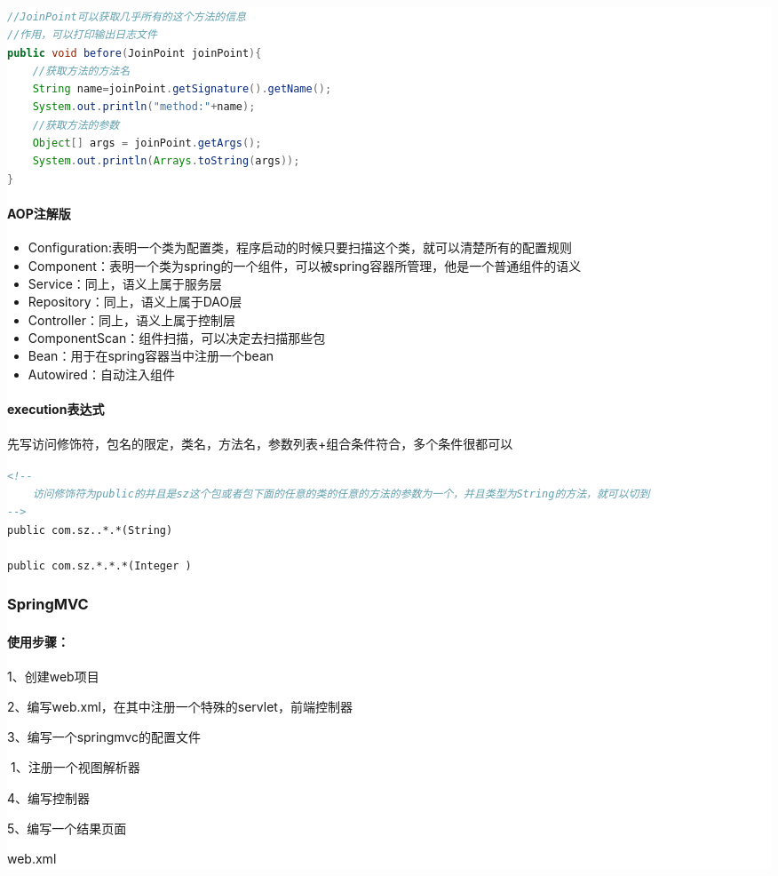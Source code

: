 ```java
//JoinPoint可以获取几乎所有的这个方法的信息
//作用，可以打印输出日志文件
public void before(JoinPoint joinPoint){
    //获取方法的方法名
    String name=joinPoint.getSignature().getName();
    System.out.println("method:"+name);
    //获取方法的参数
    Object[] args = joinPoint.getArgs();
    System.out.println(Arrays.toString(args));
}
```

#### AOP注解版

* Configuration:表明一个类为配置类，程序启动的时候只要扫描这个类，就可以清楚所有的配置规则
* Component：表明一个类为spring的一个组件，可以被spring容器所管理，他是一个普通组件的语义
* Service：同上，语义上属于服务层
* Repository：同上，语义上属于DAO层
* Controller：同上，语义上属于控制层
* ComponentScan：组件扫描，可以决定去扫描那些包
* Bean：用于在spring容器当中注册一个bean
* Autowired：自动注入组件

#### execution表达式

先写访问修饰符，包名的限定，类名，方法名，参数列表+组合条件符合，多个条件很都可以

```xml
<!--
	访问修饰符为public的并且是sz这个包或者包下面的任意的类的任意的方法的参数为一个，并且类型为String的方法，就可以切到
-->
public com.sz..*.*(String)

public com.sz.*.*.*(Integer )

```

### SpringMVC

#### 使用步骤：

1、创建web项目

2、编写web.xml，在其中注册一个特殊的servlet，前端控制器

3、编写一个springmvc的配置文件

​	1、注册一个视图解析器

4、编写控制器

5、编写一个结果页面



web.xml
